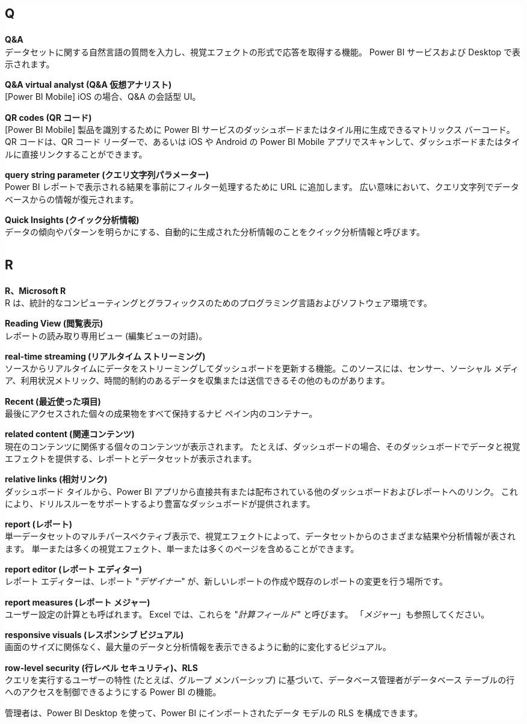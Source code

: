 ## <a name="q"></a>Q    
**Q&A**    
データセットに関する自然言語の質問を入力し、視覚エフェクトの形式で応答を取得する機能。 Power BI サービスおよび Desktop で表示されます。
    
**Q&A virtual analyst (Q&A 仮想アナリスト)**      
[Power BI Mobile] iOS の場合、Q&A の会話型 UI。

**QR codes (QR コード)**     
[Power BI Mobile] 製品を識別するために Power BI サービスのダッシュボードまたはタイル用に生成できるマトリックス バーコード。 QR コードは、QR コード リーダーで、あるいは iOS や Android の Power BI Mobile アプリでスキャンして、ダッシュボードまたはタイルに直接リンクすることができます。

**query string parameter (クエリ文字列パラメーター)**     
Power BI レポートで表示される結果を事前にフィルター処理するために URL に追加します。 広い意味において、クエリ文字列でデータベースからの情報が復元されます。

**Quick Insights (クイック分析情報)**     
データの傾向やパターンを明らかにする、自動的に生成された分析情報のことをクイック分析情報と呼びます。  

## <a name="r"></a>R
**R、Microsoft R**     
R は、統計的なコンピューティングとグラフィックスのためのプログラミング言語およびソフトウェア環境です。

**Reading View (閲覧表示)**     
レポートの読み取り専用ビュー (編集ビューの対語)。

**real-time streaming (リアルタイム ストリーミング)**     
ソースからリアルタイムにデータをストリーミングしてダッシュボードを更新する機能。このソースには、センサー、ソーシャル メディア、利用状況メトリック、時間的制約のあるデータを収集または送信できるその他のものがあります。  

**Recent (最近使った項目)**     
最後にアクセスされた個々の成果物をすべて保持するナビ ペイン内のコンテナー。

**related content (関連コンテンツ)**     
現在のコンテンツに関係する個々のコンテンツが表示されます。 たとえば、ダッシュボードの場合、そのダッシュボードでデータと視覚エフェクトを提供する、レポートとデータセットが表示されます。   

**relative links (相対リンク)**     
ダッシュボード タイルから、Power BI アプリから直接共有または配布されている他のダッシュボードおよびレポートへのリンク。 これにより、ドリルスルーをサポートするより豊富なダッシュボードが提供されます。

**report (レポート)**     
単一データセットのマルチパースペクティブ表示で、視覚エフェクトによって、データセットからのさまざまな結果や分析情報が表されます。 単一または多くの視覚エフェクト、単一または多くのページを含めることができます。  

**report editor (レポート エディター)**     
レポート エディターは、レポート "*デザイナー*" が、新しいレポートの作成や既存のレポートの変更を行う場所です。 

**report measures (レポート メジャー)**     
ユーザー設定の計算とも呼ばれます。 Excel では、これらを "*計算フィールド*" と呼びます。 「*メジャー*」も参照してください。   

**responsive visuals (レスポンシブ ビジュアル)**     
画面のサイズに関係なく、最大量のデータと分析情報を表示できるように動的に変化するビジュアル。

**row-level security (行レベル セキュリティ)、RLS**    
クエリを実行するユーザーの特性 (たとえば、グループ メンバーシップ) に基づいて、データベース管理者がデータベース テーブルの行へのアクセスを制御できるようにする Power BI の機能。  

管理者は、Power BI Desktop を使って、Power BI にインポートされたデータ モデルの RLS を構成できます。  

